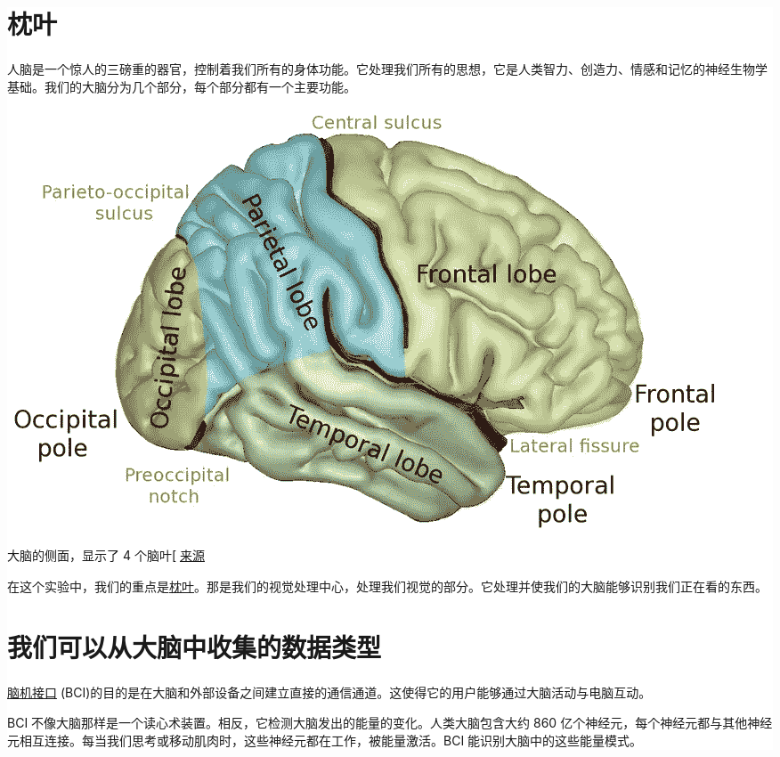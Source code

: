 # 枕叶

人脑是一个惊人的三磅重的器官，控制着我们所有的身体功能。它处理我们所有的思想，它是人类智力、创造力、情感和记忆的神经生物学基础。我们的大脑分为几个部分，每个部分都有一个主要功能。

![](img/79fa9055f5e235c15e0e2b4bfeb693c1.png)

大脑的侧面，显示了 4 个脑叶[ [来源](https://en.wikipedia.org/wiki/Lobes_of_the_brain)

在这个实验中，我们的重点是[枕叶](https://en.wikipedia.org/wiki/Occipital_lobe)。那是我们的视觉处理中心，处理我们视觉的部分。它处理并使我们的大脑能够识别我们正在看的东西。

# 我们可以从大脑中收集的数据类型

[脑机接口](/deep-learning-in-brain-computer-interface-f650d00268d0?source=friends_link&sk=d34b6f7371922cc55304fb70e33b7a45) (BCI)的目的是在大脑和外部设备之间建立直接的通信通道。这使得它的用户能够通过大脑活动与电脑互动。

BCI 不像大脑那样是一个读心术装置。相反，它检测大脑发出的能量的变化。人类大脑包含大约 860 亿个神经元，每个神经元都与其他神经元相互连接。每当我们思考或移动肌肉时，这些神经元都在工作，被能量激活。BCI 能识别大脑中的这些能量模式。
